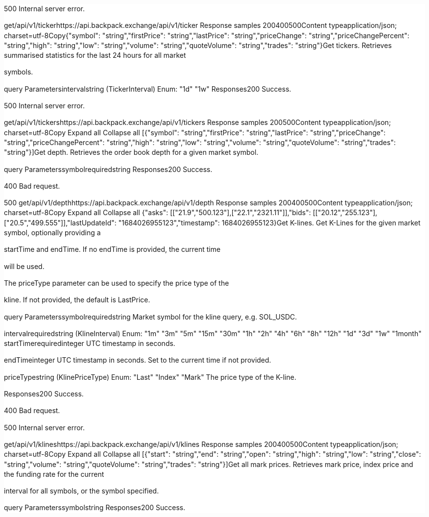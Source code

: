 500 Internal server error.

get/api/v1/tickerhttps://api.backpack.exchange/api/v1/ticker Response samples 200400500Content typeapplication/json; charset=utf-8Copy{"symbol": "string","firstPrice": "string","lastPrice": "string","priceChange": "string","priceChangePercent": "string","high": "string","low": "string","volume": "string","quoteVolume": "string","trades": "string"}Get tickers. Retrieves summarised statistics for the last 24 hours for all market

symbols.

query Parametersintervalstring (TickerInterval)  Enum: "1d" "1w"  Responses200 Success.

500 Internal server error.

get/api/v1/tickershttps://api.backpack.exchange/api/v1/tickers Response samples 200500Content typeapplication/json; charset=utf-8Copy Expand all  Collapse all [{"symbol": "string","firstPrice": "string","lastPrice": "string","priceChange": "string","priceChangePercent": "string","high": "string","low": "string","volume": "string","quoteVolume": "string","trades": "string"}]Get depth. Retrieves the order book depth for a given market symbol.

query Parameterssymbolrequiredstring Responses200 Success.

400 Bad request.

500 get/api/v1/depthhttps://api.backpack.exchange/api/v1/depth Response samples 200400500Content typeapplication/json; charset=utf-8Copy Expand all  Collapse all {"asks": [["21.9","500.123"],["22.1","2321.11"]],"bids": [["20.12","255.123"],["20.5","499.555"]],"lastUpdateId": "1684026955123","timestamp": 1684026955123}Get K-lines. Get K-Lines for the given market symbol, optionally providing a

startTime and endTime. If no endTime is provided, the current time

will be used.

The priceType parameter can be used to specify the price type of the

kline. If not provided, the default is LastPrice.

query Parameterssymbolrequiredstring Market symbol for the kline query, e.g. SOL_USDC.

intervalrequiredstring (KlineInterval)  Enum: "1m" "3m" "5m" "15m" "30m" "1h" "2h" "4h" "6h" "8h" "12h" "1d" "3d" "1w" "1month"  startTimerequiredinteger <int64>  UTC timestamp in seconds.

endTimeinteger <int64>  UTC timestamp in seconds. Set to the current time if not provided.

priceTypestring (KlinePriceType)  Enum: "Last" "Index" "Mark"  The price type of the K-line.

Responses200 Success.

400 Bad request.

500 Internal server error.

get/api/v1/klineshttps://api.backpack.exchange/api/v1/klines Response samples 200400500Content typeapplication/json; charset=utf-8Copy Expand all  Collapse all [{"start": "string","end": "string","open": "string","high": "string","low": "string","close": "string","volume": "string","quoteVolume": "string","trades": "string"}]Get all mark prices. Retrieves mark price, index price and the funding rate for the current

interval for all symbols, or the symbol specified.

query Parameterssymbolstring Responses200 Success.
